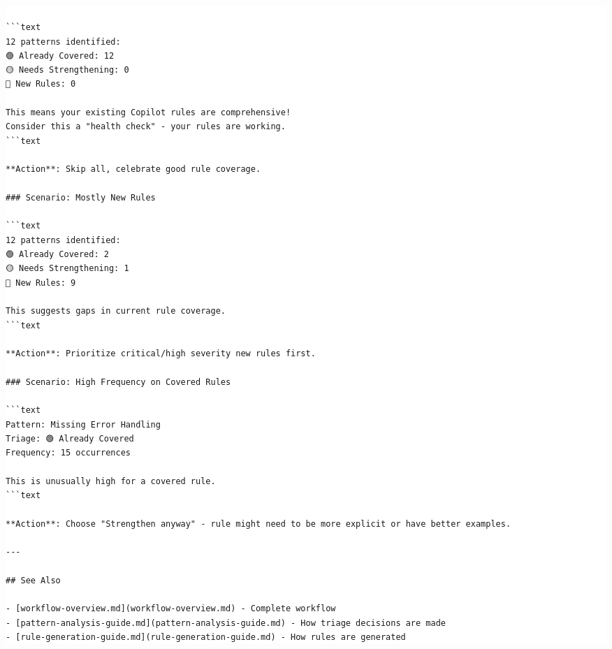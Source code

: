 ```text

```text
12 patterns identified:
🟢 Already Covered: 12
🟡 Needs Strengthening: 0
🔴 New Rules: 0

This means your existing Copilot rules are comprehensive!
Consider this a "health check" - your rules are working.
```text

**Action**: Skip all, celebrate good rule coverage.

### Scenario: Mostly New Rules

```text
12 patterns identified:
🟢 Already Covered: 2
🟡 Needs Strengthening: 1
🔴 New Rules: 9

This suggests gaps in current rule coverage.
```text

**Action**: Prioritize critical/high severity new rules first.

### Scenario: High Frequency on Covered Rules

```text
Pattern: Missing Error Handling
Triage: 🟢 Already Covered
Frequency: 15 occurrences

This is unusually high for a covered rule.
```text

**Action**: Choose "Strengthen anyway" - rule might need to be more explicit or have better examples.

---

## See Also

- [workflow-overview.md](workflow-overview.md) - Complete workflow
- [pattern-analysis-guide.md](pattern-analysis-guide.md) - How triage decisions are made
- [rule-generation-guide.md](rule-generation-guide.md) - How rules are generated
